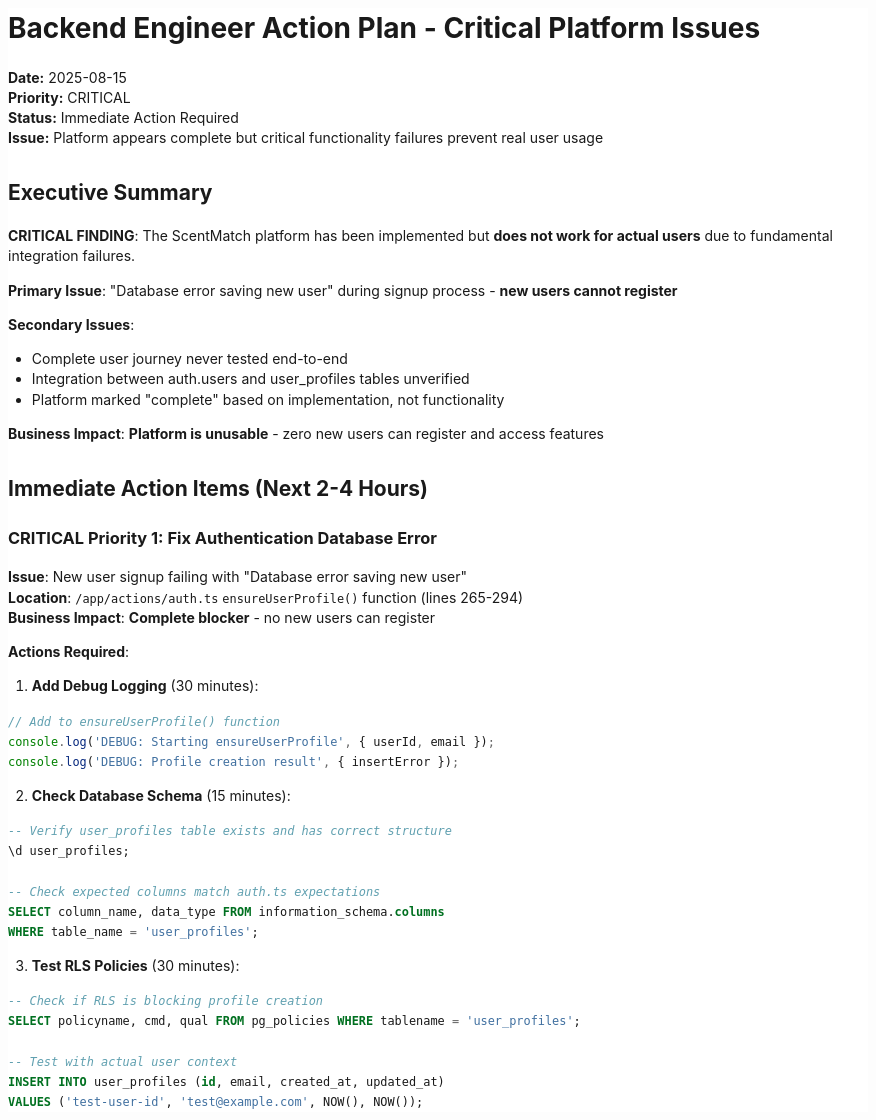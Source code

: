 # Backend Engineer Action Plan - Critical Platform Issues

**Date:** 2025-08-15  
**Priority:** CRITICAL  
**Status:** Immediate Action Required  
**Issue:** Platform appears complete but critical functionality failures prevent real user usage  

## Executive Summary

**CRITICAL FINDING**: The ScentMatch platform has been implemented but **does not work for actual users** due to fundamental integration failures.

**Primary Issue**: "Database error saving new user" during signup process - **new users cannot register**

**Secondary Issues**: 
- Complete user journey never tested end-to-end
- Integration between auth.users and user_profiles tables unverified
- Platform marked "complete" based on implementation, not functionality

**Business Impact**: **Platform is unusable** - zero new users can register and access features

## Immediate Action Items (Next 2-4 Hours)

### CRITICAL Priority 1: Fix Authentication Database Error

**Issue**: New user signup failing with "Database error saving new user"  
**Location**: `/app/actions/auth.ts` `ensureUserProfile()` function (lines 265-294)  
**Business Impact**: **Complete blocker** - no new users can register  

**Actions Required**:

1. **Add Debug Logging** (30 minutes):
```typescript
// Add to ensureUserProfile() function
console.log('DEBUG: Starting ensureUserProfile', { userId, email });
console.log('DEBUG: Profile creation result', { insertError });
```

2. **Check Database Schema** (15 minutes):
```sql
-- Verify user_profiles table exists and has correct structure
\d user_profiles;

-- Check expected columns match auth.ts expectations
SELECT column_name, data_type FROM information_schema.columns 
WHERE table_name = 'user_profiles';
```

3. **Test RLS Policies** (30 minutes):
```sql
-- Check if RLS is blocking profile creation
SELECT policyname, cmd, qual FROM pg_policies WHERE tablename = 'user_profiles';

-- Test with actual user context
INSERT INTO user_profiles (id, email, created_at, updated_at) 
VALUES ('test-user-id', 'test@example.com', NOW(), NOW());
```
